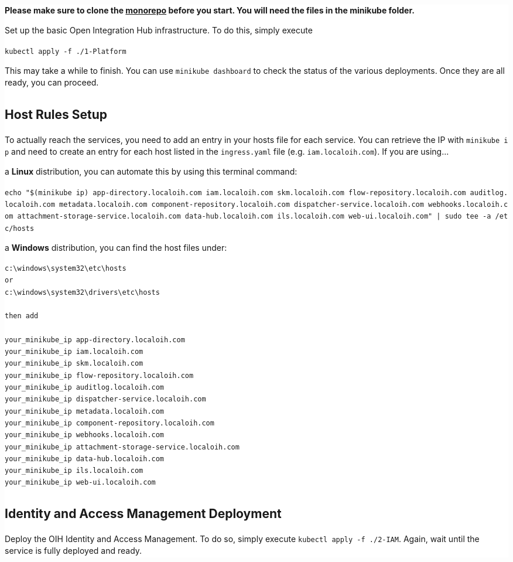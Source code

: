 **Please make sure to clone the [monorepo](https://github.com/openintegrationhub/openintegrationhub) before you start. You will need the files in the minikube folder.**

Set up the basic Open Integration Hub infrastructure. To do this, simply execute

`kubectl apply -f ./1-Platform`

This may take a while to finish. You can use `minikube dashboard` to check the status of the various deployments. Once they are all ready, you can proceed.

## Host Rules Setup

To actually reach the services, you need to add an entry in your hosts file for each service. You can retrieve the IP with `minikube ip` and need to create an entry for each host listed in the `ingress.yaml` file (e.g. `iam.localoih.com`).
If you are using...

a **Linux** distribution, you can automate this by using this terminal command:

```console
echo "$(minikube ip) app-directory.localoih.com iam.localoih.com skm.localoih.com flow-repository.localoih.com auditlog.localoih.com metadata.localoih.com component-repository.localoih.com dispatcher-service.localoih.com webhooks.localoih.com attachment-storage-service.localoih.com data-hub.localoih.com ils.localoih.com web-ui.localoih.com" | sudo tee -a /etc/hosts
```

a **Windows** distribution, you can find the host files under:

```console
c:\windows\system32\etc\hosts
or
c:\windows\system32\drivers\etc\hosts

then add

your_minikube_ip app-directory.localoih.com
your_minikube_ip iam.localoih.com
your_minikube_ip skm.localoih.com
your_minikube_ip flow-repository.localoih.com
your_minikube_ip auditlog.localoih.com
your_minikube_ip dispatcher-service.localoih.com
your_minikube_ip metadata.localoih.com
your_minikube_ip component-repository.localoih.com
your_minikube_ip webhooks.localoih.com
your_minikube_ip attachment-storage-service.localoih.com
your_minikube_ip data-hub.localoih.com
your_minikube_ip ils.localoih.com
your_minikube_ip web-ui.localoih.com
```

## Identity and Access Management Deployment

Deploy the OIH Identity and Access Management. To do so, simply execute `kubectl apply -f ./2-IAM`. Again, wait until the service is fully deployed and ready.
